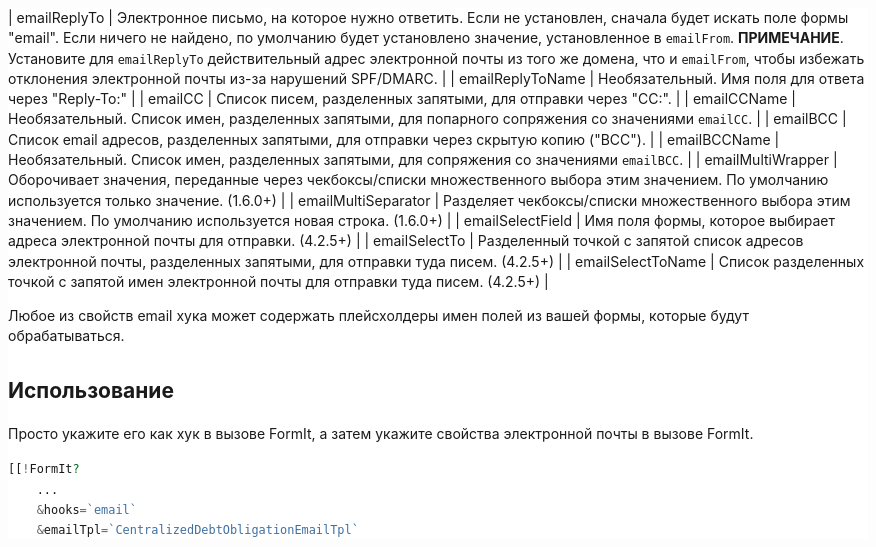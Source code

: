 | emailReplyTo            | Электронное письмо, на которое нужно ответить. Если не установлен, сначала будет искать поле формы "email". Если ничего не найдено, по умолчанию будет установлено значение, установленное в `emailFrom`. **ПРИМЕЧАНИЕ**. Установите для `emailReplyTo` действительный адрес электронной почты из того же домена, что и `emailFrom`, чтобы избежать отклонения электронной почты из-за нарушений SPF/DMARC.                                                                                       |
| emailReplyToName        | Необязательный. Имя поля для ответа через "Reply-To:"                                                                                                                                                                                                                                                                                                                                                                                                                                             |
| emailCC                 | Список писем, разделенных запятыми, для отправки через "CC:".                                                                                                                                                                                                                                                                                                                                                                                                                                     |
| emailCCName             | Необязательный. Список имен, разделенных запятыми, для попарного сопряжения со значениями `emailCC`.                                                                                                                                                                                                                                                                                                                                                                                              |
| emailBCC                | Список email адресов, разделенных запятыми, для отправки через скрытую копию ("BCC").                                                                                                                                                                                                                                                                                                                                                                                                             |
| emailBCCName            | Необязательный. Список имен, разделенных запятыми, для сопряжения со значениями `emailBCC`.                                                                                                                                                                                                                                                                                                                                                                                                       |
| emailMultiWrapper       | Оборочивает значения, переданные через чекбоксы/списки множественного выбора этим значением. По умолчанию используется только значение. (1.6.0+)                                                                                                                                                                                                                                                                                                                                                  |
| emailMultiSeparator     | Разделяет чекбоксы/списки множественного выбора этим значением. По умолчанию используется новая строка. (1.6.0+)                                                                                                                                                                                                                                                                                                                                                                                  |
| emailSelectField        | Имя поля формы, которое выбирает адреса электронной почты для отправки. (4.2.5+)                                                                                                                                                                                                                                                                                                                                                                                                                  |
| emailSelectTo           | Разделенный точкой с запятой список адресов электронной почты, разделенных запятыми, для отправки туда писем. (4.2.5+)                                                                                                                                                                                                                                                                                                                                                                            |
| emailSelectToName       | Список разделенных точкой с запятой имен электронной почты для отправки туда писем. (4.2.5+)                                                                                                                                                                                                                                                                                                                                                                                                      |

Любое из свойств email хука может содержать плейсхолдеры имен полей из вашей формы, которые будут обрабатываться.

## Использование

Просто укажите его как хук в вызове FormIt, а затем укажите свойства электронной почты в вызове FormIt.

```php
[[!FormIt?
    ...
    &hooks=`email`
    &emailTpl=`CentralizedDebtObligationEmailTpl`
```